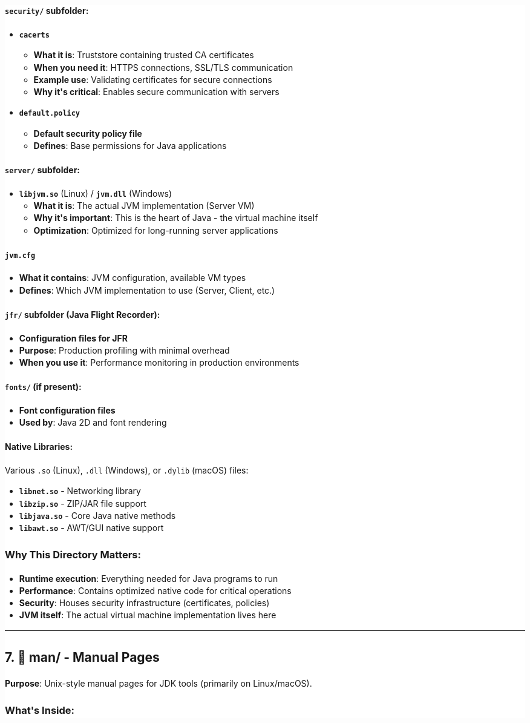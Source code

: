 #### **`security/` subfolder:**
- **`cacerts`**
  - **What it is**: Truststore containing trusted CA certificates
  - **When you need it**: HTTPS connections, SSL/TLS communication
  - **Example use**: Validating certificates for secure connections
  - **Why it's critical**: Enables secure communication with servers

- **`default.policy`**
  - **Default security policy file**
  - **Defines**: Base permissions for Java applications

#### **`server/` subfolder:**
- **`libjvm.so`** (Linux) / **`jvm.dll`** (Windows)
  - **What it is**: The actual JVM implementation (Server VM)
  - **Why it's important**: This is the heart of Java - the virtual machine itself
  - **Optimization**: Optimized for long-running server applications

#### **`jvm.cfg`**
- **What it contains**: JVM configuration, available VM types
- **Defines**: Which JVM implementation to use (Server, Client, etc.)

#### **`jfr/` subfolder (Java Flight Recorder):**
- **Configuration files for JFR**
- **Purpose**: Production profiling with minimal overhead
- **When you use it**: Performance monitoring in production environments

#### **`fonts/` (if present):**
- **Font configuration files**
- **Used by**: Java 2D and font rendering

#### **Native Libraries:**
Various `.so` (Linux), `.dll` (Windows), or `.dylib` (macOS) files:
- **`libnet.so`** - Networking library
- **`libzip.so`** - ZIP/JAR file support
- **`libjava.so`** - Core Java native methods
- **`libawt.so`** - AWT/GUI native support

### Why This Directory Matters:

- **Runtime execution**: Everything needed for Java programs to run
- **Performance**: Contains optimized native code for critical operations
- **Security**: Houses security infrastructure (certificates, policies)
- **JVM itself**: The actual virtual machine implementation lives here

---

## 7. 📂 **man/** - Manual Pages

**Purpose**: Unix-style manual pages for JDK tools (primarily on Linux/macOS).

### What's Inside:
